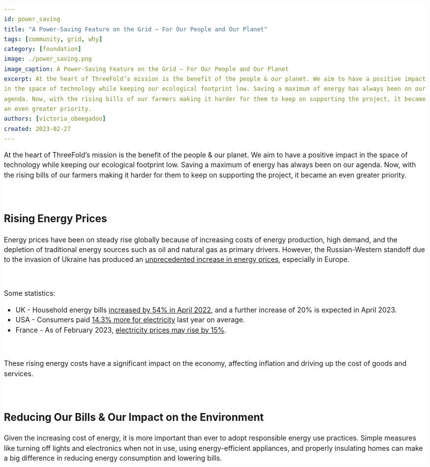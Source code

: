 ```yaml
---
id: power_saving
title: "A Power-Saving Feature on the Grid – For Our People and Our Planet"
tags: [community, grid, why]
category: [foundation]
image: ./power_saving.png
image_caption: A Power-Saving Feature on the Grid – For Our People and Our Planet
excerpt: At the heart of ThreeFold’s mission is the benefit of the people & our planet. We aim to have a positive impact in the space of technology while keeping our ecological footprint low. Saving a maximum of energy has always been on our agenda. Now, with the rising bills of our farmers making it harder for them to keep on supporting the project, it became an even greater priority.  
authors: [victoria_obeegadoo]
created: 2023-02-27
---
```


At the heart of ThreeFold’s mission is the benefit of the people & our planet. We aim to have a positive impact in the space of technology while keeping our ecological footprint low. Saving a maximum of energy has always been on our agenda. Now, with the rising bills of our farmers making it harder for them to keep on supporting the project, it became an even greater priority.  

<br/>

## Rising Energy Prices 

Energy prices have been on steady rise globally because of increasing costs of energy production, high demand, and the depletion of traditional energy sources such as oil and natural gas as primary drivers. However, the Russian-Western standoff due to the invasion of Ukraine has produced an [unprecedented increase in energy prices](https://cepr.org/voxeu/columns/impact-war-ukraine-energy-prices-consequences-firms-financial-performance), especially in Europe. 

<br/>

Some statistics:
* UK - Household energy bills [increased by 54% in April 2022](https://commonslibrary.parliament.uk/research-briefings/cbp-9491/), and a further increase of 20% is expected in April 2023.
* USA - Consumers paid [14.3% more for electricity](https://www.google.com/url?sa=t&rct=j&q=&esrc=s&source=web&cd=&cad=rja&uact=8&ved=2ahUKEwjHt5D4t-_8AhUxUKQEHcUxCXcQFnoECA8QAw&url=https%3A%2F%2Fwww.utilitydive.com%2Fnews%2Felectricity-prices-inflation-consumer-price-index%2F640656%2F&usg=AOvVaw1dL-3vVXBjEqA0wklxlmUt) last year on average.
* France - As of February 2023, [electricity prices may rise by 15%](https://www.thelocal.fr/20220914/french-pm-to-present-measures-to-limit-energy-bills-in-2023/).

<br/>

These rising energy costs have a significant impact on the economy, affecting inflation and driving up the cost of goods and services.

<br/>

## Reducing Our Bills & Our Impact on the Environment

Given the increasing cost of energy, it is more important than ever to adopt responsible energy use practices. Simple measures like turning off lights and electronics when not in use, using energy-efficient appliances, and properly insulating homes can make a big difference in reducing energy consumption and lowering bills. 
